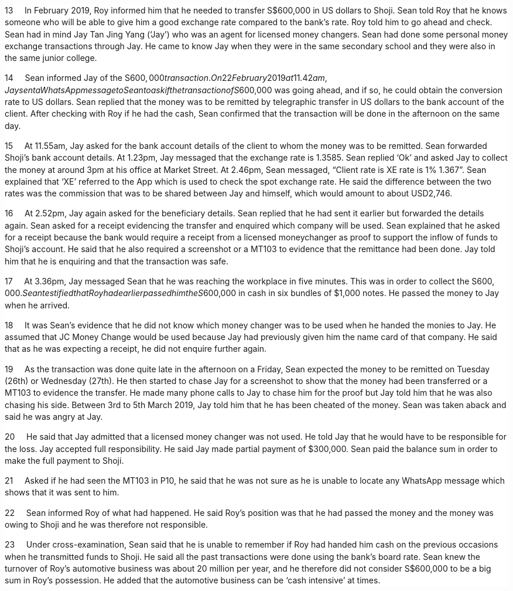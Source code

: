 13     In February 2019, Roy informed him that he needed to transfer S$600,000 in US dollars to Shoji. Sean told Roy that he knows someone who will be able to give him a good exchange rate compared to the bank’s rate. Roy told him to go ahead and check. Sean had in mind Jay Tan Jing Yang (‘Jay’) who was an agent for licensed money changers. Sean had done some personal money exchange transactions through Jay. He came to know Jay when they were in the same secondary school and they were also in the same junior college.

14     Sean informed Jay of the S$600,000 transaction. On 22 February 2019 at 11.42am, Jay sent a WhatsApp message to Sean to ask if the transaction of S$600,000 was going ahead, and if so, he could obtain the conversion rate to US dollars. Sean replied that the money was to be remitted by telegraphic transfer in US dollars to the bank account of the client. After checking with Roy if he had the cash, Sean confirmed that the transaction will be done in the afternoon on the same day.

15     At 11.55am, Jay asked for the bank account details of the client to whom the money was to be remitted. Sean forwarded Shoji’s bank account details. At 1.23pm, Jay messaged that the exchange rate is 1.3585. Sean replied ‘Ok’ and asked Jay to collect the money at around 3pm at his office at Market Street. At 2.46pm, Sean messaged, “Client rate is XE rate is 1% 1.367”. Sean explained that ‘XE’ referred to the App which is used to check the spot exchange rate. He said the difference between the two rates was the commission that was to be shared between Jay and himself, which would amount to about USD2,746.

16     At 2.52pm, Jay again asked for the beneficiary details. Sean replied that he had sent it earlier but forwarded the details again. Sean asked for a receipt evidencing the transfer and enquired which company will be used. Sean explained that he asked for a receipt because the bank would require a receipt from a licensed moneychanger as proof to support the inflow of funds to Shoji’s account. He said that he also required a screenshot or a MT103 to evidence that the remittance had been done. Jay told him that he is enquiring and that the transaction was safe.

17     At 3.36pm, Jay messaged Sean that he was reaching the workplace in five minutes. This was in order to collect the S$600,000. Sean testified that Roy had earlier passed him the S$600,000 in cash in six bundles of $1,000 notes. He passed the money to Jay when he arrived.

18     It was Sean’s evidence that he did not know which money changer was to be used when he handed the monies to Jay. He assumed that JC Money Change would be used because Jay had previously given him the name card of that company. He said that as he was expecting a receipt, he did not enquire further again.

19     As the transaction was done quite late in the afternoon on a Friday, Sean expected the money to be remitted on Tuesday (26th) or Wednesday (27th). He then started to chase Jay for a screenshot to show that the money had been transferred or a MT103 to evidence the transfer. He made many phone calls to Jay to chase him for the proof but Jay told him that he was also chasing his side. Between 3rd to 5th March 2019, Jay told him that he has been cheated of the money. Sean was taken aback and said he was angry at Jay.

20     He said that Jay admitted that a licensed money changer was not used. He told Jay that he would have to be responsible for the loss. Jay accepted full responsibility. He said Jay made partial payment of $300,000. Sean paid the balance sum in order to make the full payment to Shoji.

21     Asked if he had seen the MT103 in P10, he said that he was not sure as he is unable to locate any WhatsApp message which shows that it was sent to him.

22     Sean informed Roy of what had happened. He said Roy’s position was that he had passed the money and the money was owing to Shoji and he was therefore not responsible.

23     Under cross-examination, Sean said that he is unable to remember if Roy had handed him cash on the previous occasions when he transmitted funds to Shoji. He said all the past transactions were done using the bank’s board rate. Sean knew the turnover of Roy’s automotive business was about 20 million per year, and he therefore did not consider S$600,000 to be a big sum in Roy’s possession. He added that the automotive business can be ‘cash intensive’ at times.
